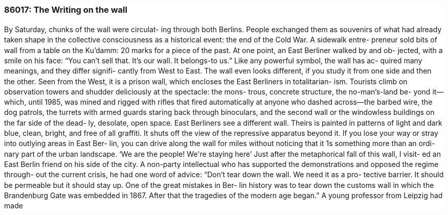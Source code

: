 
### 86017: The Writing on the wall

By Saturday, chunks of the wall were circulat- 
ing through both Berlins. People exchanged them 
as souvenirs of what had already taken shape in 
the collective consciousness as a historical event: 
the end of the Cold War. A sidewalk entre- 
preneur sold bits of wall from a table on the 
Ku’damm: 20 marks for a piece of the past. At 
one point, an East Berliner walked by and ob- 
jected, with a smile on his face: “You can’t sell 
that. It’s our wall. It belongs-to us.” 
Like any powerful symbol, the wall has ac- 
quired many meanings, and they differ signifi- 
cantly from West to East. The wall even looks 
different, if you study it from one side and then 
the other. Seen from the West, it is a prison wall, 
which encloses the East Berliners in totalitarian- 
ism. Tourists climb on observation towers and 
shudder deliciously at the spectacle: the mons- 
trous, concrete structure, the no-man’s-land be- 
yond it—which, until 1985, was mined and rigged 
with rifles that fired automatically at anyone who 
dashed across—the barbed wire, the dog patrols, 
the turrets with armed guards staring back 
through binoculars, and the second wall or the 
windowless buildings on the far side of the dead- 
ly, desolate, open space. 
East Berliners see a different wall. Theirs is 
painted in patterns of light and dark blue, clean, 
bright, and free of all graffiti. It shuts off the view 
of the repressive apparatus beyond it. If you lose 
your way or stray into outlying areas in East Ber- 
lin, you can drive along the wall for miles without 
noticing that it 1s something more than an ordi- 
nary part of the urban landscape. 
‘We are the people! We're staying here’ 
Just after the metaphorical fall of this wall, I visit- 
ed an East Berlin friend on his side of the city. 
A non-party intellectual who has supported the 
demonstrations and opposed the regime through- 
out the current crisis, he had one word of advice: 
“Don’t tear down the wall. We need it as a pro- 
tective barrier. It should be permeable but it 
should stay up. One of the great mistakes in Ber- 
lin history was to tear down the customs wall in 
which the Brandenburg Gate was embedded in 
1867. After that the tragedies of the modern age 
began.” 
A young professor from Leipzig had made 
 